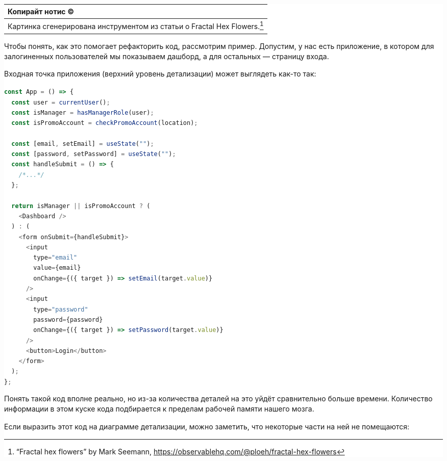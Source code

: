 | Копирайт нотис ©                                                                  |
| :-------------------------------------------------------------------------------- |
| Картинка сгенерирована инструментом из статьи о Fractal Hex Flowers.[^hexflowers] |

Чтобы понять, как это помогает рефакторить код, рассмотрим пример. Допустим, у нас есть приложение, в котором для залогиненных пользователей мы показываем дашборд, а для остальных — страницу входа.

Входная точка приложения (верхний уровень детализации) может выглядеть как-то так:

```js
const App = () => {
  const user = currentUser();
  const isManager = hasManagerRole(user);
  const isPromoAccount = checkPromoAccount(location);

  const [email, setEmail] = useState("");
  const [password, setPassword] = useState("");
  const handleSubmit = () => {
    /*...*/
  };

  return isManager || isPromoAccount ? (
    <Dashboard />
  ) : (
    <form onSubmit={handleSubmit}>
      <input
        type="email"
        value={email}
        onChange={({ target }) => setEmail(target.value)}
      />
      <input
        type="password"
        password={password}
        onChange={({ target }) => setPassword(target.value)}
      />
      <button>Login</button>
    </form>
  );
};
```

Понять такой код вполне реально, но из-за количества деталей на это уйдёт сравнительно больше времени. Количество информации в этом куске кода подбирается к пределам рабочей памяти нашего мозга.

Если выразить этот код на диаграмме детализации, можно заметить, что некоторые части на ней не помещаются:


[^abstractionquote]: “Agile Principles, Patterns, and Practices in C#” by Robert C. Martin, https://www.goodreads.com/quotes/8806618-abstraction-is-the-elimination-of-the-irrelevant-and-the-amplification
[^codethatfits]: “Code That Fits in Your Head” by Mark Seemann, https://www.goodreads.com/book/show/57345272-code-that-fits-in-your-head
[^shorttermmemory]: Оценка емкости рабочей памяти, Википедия, https://ru.wikipedia.org/wiki/Рабочая_память#Оценка_емкости_рабочей_памяти
[^thinkingfastandslow]: “Thinking, Fast and Slow” by Daniel Kahneman, https://www.goodreads.com/book/show/11468377-thinking-fast-and-slow
[^hexflowers]: “Fractal hex flowers” by Mark Seemann, https://observablehq.com/@ploeh/fractal-hex-flowers
[^humaneinterface]: “The Humane Interface” by Jef Raskin, https://www.goodreads.com/book/show/344726.The_Humane_Interface
[^soc]: Разделение ответственности, Википедия, https://ru.wikipedia.org/wiki/Разделение_ответственности
[^cohesion]: Связность в программировании, Википедия, https://ru.wikipedia.org/wiki/Связность_(программирование)
[^singleresponsibility]: Принцип единственности ответственности, https://97-things-every-x-should-know.gitbooks.io/97-things-every-programmer-should-know/content/ru/thing_68/
[^srp]: Single Responsibility Principle, Principles of OOD, http://www.butunclebob.com/ArticleS.UncleBob.PrinciplesOfOod
[^encapsulation]: Инкапсуляция в программировании, Википедия, https://ru.wikipedia.org/wiki/Инкапсуляция_(программирование)
[^objectfreeze]: `Object.freeze()`, MDN, https://developer.mozilla.org/ru/docs/Web/JavaScript/Reference/Global_Objects/Object/freeze